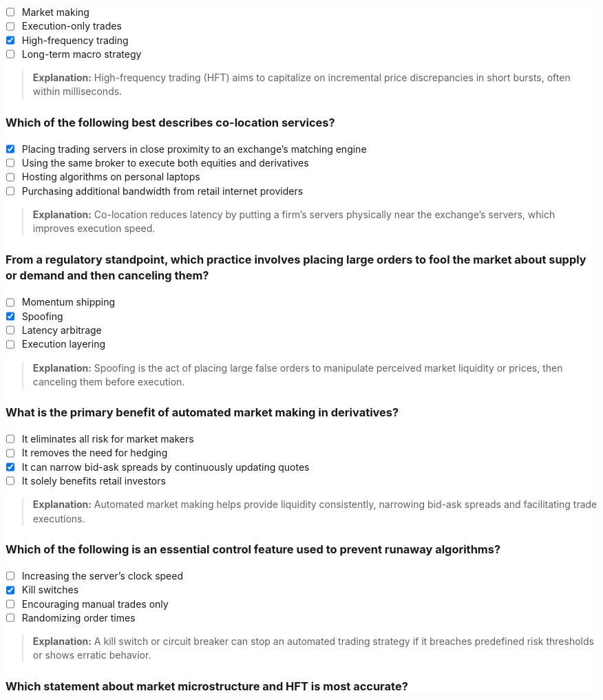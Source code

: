 - [ ] Market making
- [ ] Execution-only trades
- [x] High-frequency trading
- [ ] Long-term macro strategy

> **Explanation:** High-frequency trading (HFT) aims to capitalize on incremental price discrepancies in short bursts, often within milliseconds.

### Which of the following best describes co-location services?

- [x] Placing trading servers in close proximity to an exchange’s matching engine
- [ ] Using the same broker to execute both equities and derivatives
- [ ] Hosting algorithms on personal laptops
- [ ] Purchasing additional bandwidth from retail internet providers

> **Explanation:** Co-location reduces latency by putting a firm’s servers physically near the exchange’s servers, which improves execution speed.

### From a regulatory standpoint, which practice involves placing large orders to fool the market about supply or demand and then canceling them?

- [ ] Momentum shipping
- [x] Spoofing
- [ ] Latency arbitrage
- [ ] Execution layering

> **Explanation:** Spoofing is the act of placing large false orders to manipulate perceived market liquidity or prices, then canceling them before execution.

### What is the primary benefit of automated market making in derivatives?

- [ ] It eliminates all risk for market makers
- [ ] It removes the need for hedging
- [x] It can narrow bid-ask spreads by continuously updating quotes
- [ ] It solely benefits retail investors

> **Explanation:** Automated market making helps provide liquidity consistently, narrowing bid-ask spreads and facilitating trade executions.

### Which of the following is an essential control feature used to prevent runaway algorithms?

- [ ] Increasing the server’s clock speed
- [x] Kill switches
- [ ] Encouraging manual trades only
- [ ] Randomizing order times

> **Explanation:** A kill switch or circuit breaker can stop an automated trading strategy if it breaches predefined risk thresholds or shows erratic behavior.

### Which statement about market microstructure and HFT is most accurate?
